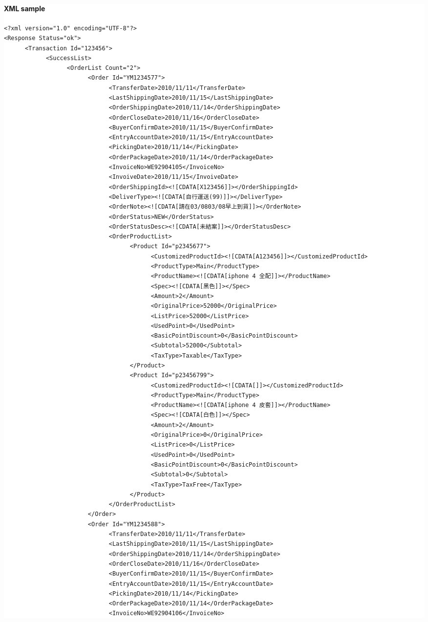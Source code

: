 #### XML sample

```
<?xml version="1.0" encoding="UTF-8"?>
<Response Status="ok">
      <Transaction Id="123456">
            <SuccessList>
                  <OrderList Count="2">
                        <Order Id="YM1234577">
                              <TransferDate>2010/11/11</TransferDate>
                              <LastShippingDate>2010/11/15</LastShippingDate>
                              <OrderShippingDate>2010/11/14</OrderShippingDate>
                              <OrderCloseDate>2010/11/16</OrderCloseDate>
                              <BuyerConfirmDate>2010/11/15</BuyerConfirmDate>
                              <EntryAccountDate>2010/11/15</EntryAccountDate>
                              <PickingDate>2010/11/14</PickingDate>
                              <OrderPackageDate>2010/11/14</OrderPackageDate>
                              <InvoiceNo>WE92904105</InvoiceNo>
                              <InvoiveDate>2010/11/15</InvoiveDate>
                              <OrderShippingId><![CDATA[X123456]]></OrderShippingId>
                              <DeliverType><![CDATA[自行運送(99)]]></DeliverType>
                              <OrderNote><![CDATA[請在03/0803/08早上到貨]]></OrderNote>
                              <OrderStatus>NEW</OrderStatus>
                              <OrderStatusDesc><![CDATA[未結案]]></OrderStatusDesc>
                              <OrderProductList>
                                    <Product Id="p2345677">
                                          <CustomizedProductId><![CDATA[A123456]]></CustomizedProductId>
                                          <ProductType>Main</ProductType>
                                          <ProductName><![CDATA[iphone 4 全配]]></ProductName>
                                          <Spec><![CDATA[黑色]]></Spec>
                                          <Amount>2</Amount>
                                          <OriginalPrice>52000</OriginalPrice>
                                          <ListPrice>52000</ListPrice>
                                          <UsedPoint>0</UsedPoint>
                                          <BasicPointDiscount>0</BasicPointDiscount>
                                          <Subtotal>52000</Subtotal>
                                          <TaxType>Taxable</TaxType>
                                    </Product>
                                    <Product Id="p23456799">
                                          <CustomizedProductId><![CDATA[]]></CustomizedProductId>
                                          <ProductType>Main</ProductType>
                                          <ProductName><![CDATA[iphone 4 皮套]]></ProductName>
                                          <Spec><![CDATA[白色]]></Spec>
                                          <Amount>2</Amount>
                                          <OriginalPrice>0</OriginalPrice>
                                          <ListPrice>0</ListPrice>
                                          <UsedPoint>0</UsedPoint>
                                          <BasicPointDiscount>0</BasicPointDiscount>
                                          <Subtotal>0</Subtotal>
                                          <TaxType>TaxFree</TaxType>
                                    </Product>
                              </OrderProductList>
                        </Order>
                        <Order Id="YM1234588">
                              <TransferDate>2010/11/11</TransferDate>
                              <LastShippingDate>2010/11/15</LastShippingDate>
                              <OrderShippingDate>2010/11/14</OrderShippingDate>
                              <OrderCloseDate>2010/11/16</OrderCloseDate>
                              <BuyerConfirmDate>2010/11/15</BuyerConfirmDate>
                              <EntryAccountDate>2010/11/15</EntryAccountDate>
                              <PickingDate>2010/11/14</PickingDate>
                              <OrderPackageDate>2010/11/14</OrderPackageDate>
                              <InvoiceNo>WE92904106</InvoiceNo>
```